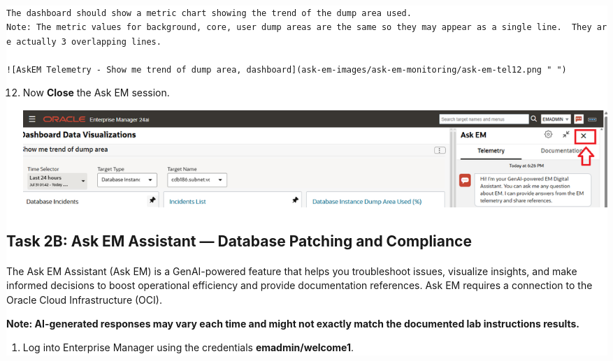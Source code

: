     The dashboard should show a metric chart showing the trend of the dump area used.  
    Note: The metric values for background, core, user dump areas are the same so they may appear as a single line.  They are actually 3 overlapping lines.

    ![AskEM Telemetry - Show me trend of dump area, dashboard](ask-em-images/ask-em-monitoring/ask-em-tel12.png " ")

12. Now **Close** the Ask EM session.

    ![AskEM Close Session](ask-em-images/ask-em-monitoring/ask-em-tel13.png " ")

## Task 2B: Ask EM Assistant — Database Patching and Compliance

The Ask EM Assistant (Ask EM) is a GenAI-powered feature that helps you troubleshoot issues, visualize insights, and make informed decisions to boost operational efficiency and provide documentation references. Ask EM requires a connection to the Oracle Cloud Infrastructure (OCI).

**Note: AI-generated responses may vary each time and might not exactly match the documented lab instructions results.**

1. Log into Enterprise Manager using the credentials **emadmin/welcome1**. 
